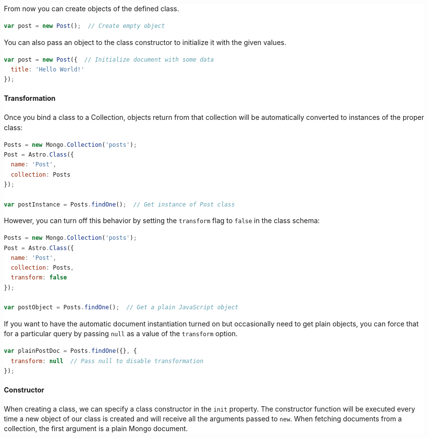 From now you can create objects of the defined class.

```js
var post = new Post();  // Create empty object
```

You can also pass an object to the class constructor to initialize it with the given values.

```js
var post = new Post({  // Initialize document with some data
  title: 'Hello World!'
});
```

#### Transformation

Once you bind a class to a Collection, objects return from that collection will be automatically converted to instances of the proper class:

```js
Posts = new Mongo.Collection('posts');
Post = Astro.Class({
  name: 'Post',
  collection: Posts
});

var postInstance = Posts.findOne();  // Get instance of Post class
```

However, you can turn off this behavior by setting the `transform` flag to `false` in the class schema:

```js
Posts = new Mongo.Collection('posts');
Post = Astro.Class({
  name: 'Post',
  collection: Posts,
  transform: false
});

var postObject = Posts.findOne();  // Get a plain JavaScript object
```

If you want to have the automatic document instantiation turned on but occasionally need to get plain objects, you can force that for a particular query by passing `null` as a value of the `transform` option.

```js
var plainPostDoc = Posts.findOne({}, {
  transform: null  // Pass null to disable transformation
});
```

#### Constructor

When creating a class, we can specify a class constructor in the `init` property. The constructor function will be executed every time a new object of our class is created and will receive all the arguments passed to `new`. When fetching documents from a collection, the first argument is a plain Mongo document.
